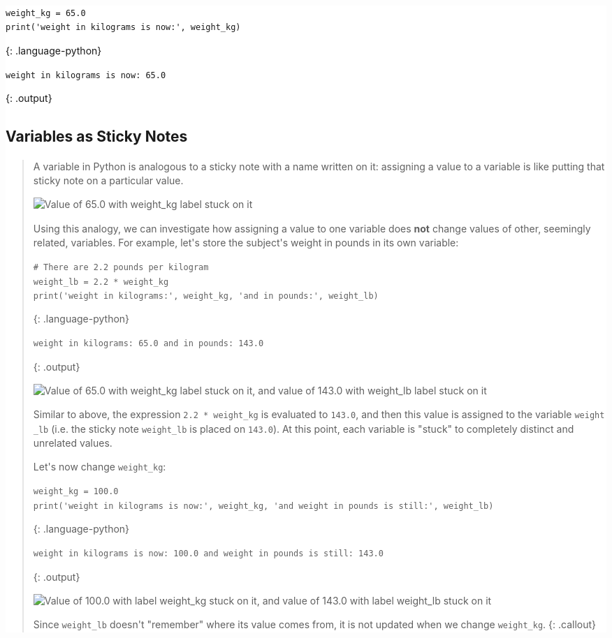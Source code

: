 ~~~
weight_kg = 65.0
print('weight in kilograms is now:', weight_kg)
~~~
{: .language-python}

~~~
weight in kilograms is now: 65.0
~~~
{: .output}

## Variables as Sticky Notes

> A variable in Python is analogous to a sticky note with a name written on it:
> assigning a value to a variable is like putting that sticky note on a particular value.
>
> ![Value of 65.0 with weight_kg label stuck on it](../fig/python-sticky-note-variables-01.svg)
>
> Using this analogy, we can investigate how assigning a value to one variable
> does **not** change values of other, seemingly related, variables.  For
> example, let's store the subject's weight in pounds in its own variable:
>
> ~~~
> # There are 2.2 pounds per kilogram
> weight_lb = 2.2 * weight_kg
> print('weight in kilograms:', weight_kg, 'and in pounds:', weight_lb)
> ~~~
> {: .language-python}
>
> ~~~
> weight in kilograms: 65.0 and in pounds: 143.0
> ~~~
> {: .output}
>
> ![Value of 65.0 with weight_kg label stuck on it, and value of 143.0 with weight_lb label
stuck on it](../fig/python-sticky-note-variables-02.svg)
>
> Similar to above, the expression `2.2 * weight_kg` is evaluated to `143.0`,
> and then this value is assigned to the variable `weight_lb` (i.e. the sticky
> note `weight_lb` is placed on `143.0`). At this point, each variable is
> "stuck" to completely distinct and unrelated values.
>
> Let's now change `weight_kg`:
>
> ~~~
> weight_kg = 100.0
> print('weight in kilograms is now:', weight_kg, 'and weight in pounds is still:', weight_lb)
> ~~~
> {: .language-python}
>
> ~~~
> weight in kilograms is now: 100.0 and weight in pounds is still: 143.0
> ~~~
> {: .output}
>
> ![Value of 100.0 with label weight_kg stuck on it, and value of 143.0 with label weight_lb
stuck on it](../fig/python-sticky-note-variables-03.svg)
>
> Since `weight_lb` doesn't "remember" where its value comes from,
> it is not updated when we change `weight_kg`.
{: .callout}
